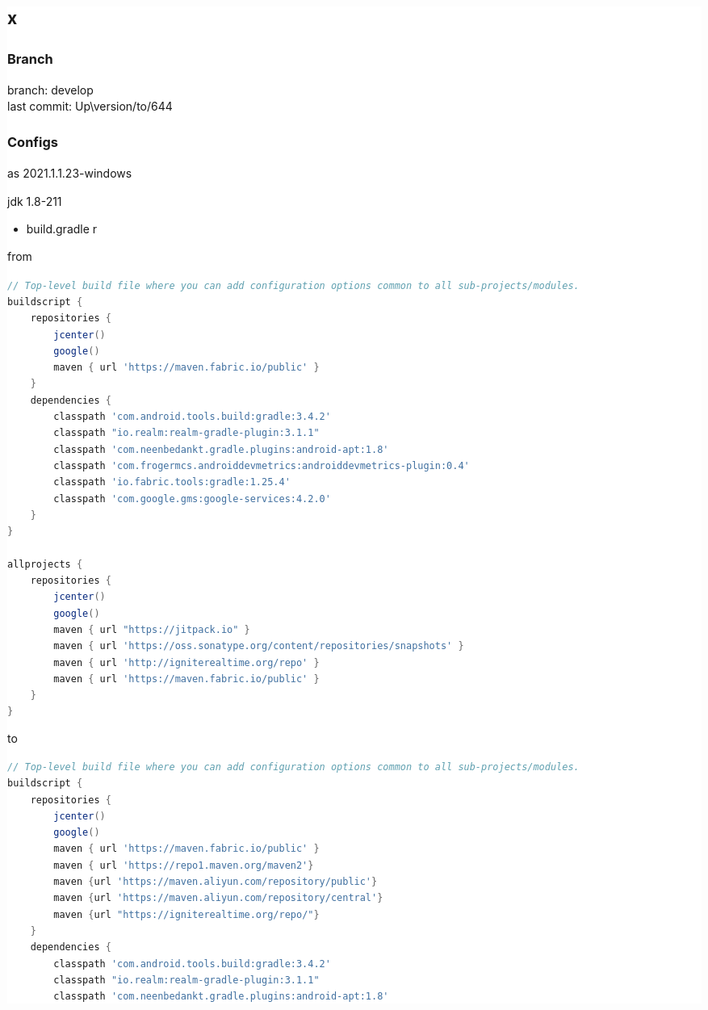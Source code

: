 
## x

### Branch

branch: develop  
last commit: Up\version/to/644  

### Configs
as 2021.1.1.23-windows

jdk 1.8-211

- build.gradle r

from
```gradle
// Top-level build file where you can add configuration options common to all sub-projects/modules.
buildscript {
    repositories {
        jcenter()
        google()
        maven { url 'https://maven.fabric.io/public' }
    }
    dependencies {
        classpath 'com.android.tools.build:gradle:3.4.2'
        classpath "io.realm:realm-gradle-plugin:3.1.1"
        classpath 'com.neenbedankt.gradle.plugins:android-apt:1.8'
        classpath 'com.frogermcs.androiddevmetrics:androiddevmetrics-plugin:0.4'
        classpath 'io.fabric.tools:gradle:1.25.4'
        classpath 'com.google.gms:google-services:4.2.0'
    }
}

allprojects {
    repositories {
        jcenter()
        google()
        maven { url "https://jitpack.io" }
        maven { url 'https://oss.sonatype.org/content/repositories/snapshots' }
        maven { url 'http://igniterealtime.org/repo' }
        maven { url 'https://maven.fabric.io/public' }
    }
}

```



to
```gradle
// Top-level build file where you can add configuration options common to all sub-projects/modules.
buildscript {
    repositories {
        jcenter()
        google()
        maven { url 'https://maven.fabric.io/public' }
        maven { url 'https://repo1.maven.org/maven2'}
        maven {url 'https://maven.aliyun.com/repository/public'}
        maven {url 'https://maven.aliyun.com/repository/central'}
        maven {url "https://igniterealtime.org/repo/"}
    }
    dependencies {
        classpath 'com.android.tools.build:gradle:3.4.2'
        classpath "io.realm:realm-gradle-plugin:3.1.1"
        classpath 'com.neenbedankt.gradle.plugins:android-apt:1.8'
```